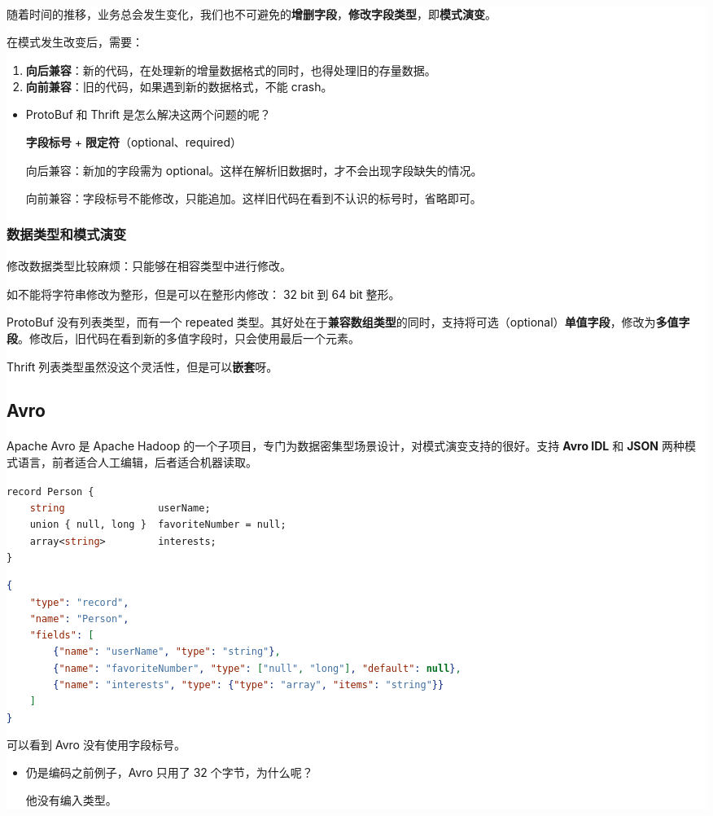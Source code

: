随着时间的推移，业务总会发生变化，我们也不可避免的**增删字段**，**修改字段类型**，即**模式演变**。

在模式发生改变后，需要：

1. **向后兼容**：新的代码，在处理新的增量数据格式的同时，也得处理旧的存量数据。
2. **向前兼容**：旧的代码，如果遇到新的数据格式，不能 crash。
- ProtoBuf 和 Thrift 是怎么解决这两个问题的呢？
    
    **字段标号** + **限定符**（optional、required）
    
    向后兼容：新加的字段需为 optional。这样在解析旧数据时，才不会出现字段缺失的情况。
    
    向前兼容：字段标号不能修改，只能追加。这样旧代码在看到不认识的标号时，省略即可。
    

### 数据类型和模式演变

修改数据类型比较麻烦：只能够在相容类型中进行修改。

如不能将字符串修改为整形，但是可以在整形内修改： 32 bit 到 64 bit 整形。

ProtoBuf 没有列表类型，而有一个 repeated 类型。其好处在于**兼容数组类型**的同时，支持将可选（optional）**单值字段**，修改为**多值字段**。修改后，旧代码在看到新的多值字段时，只会使用最后一个元素。

Thrift 列表类型虽然没这个灵活性，但是可以**嵌套**呀。

## Avro

Apache Avro 是 Apache Hadoop 的一个子项目，专门为数据密集型场景设计，对模式演变支持的很好。支持 **Avro IDL** 和 **JSON** 两种模式语言，前者适合人工编辑，后者适合机器读取。

```protobuf
record Person {
    string                userName;
    union { null, long }  favoriteNumber = null;
    array<string>         interests;
}
```

```json
{
    "type": "record",
    "name": "Person",
    "fields": [
        {"name": "userName", "type": "string"},
        {"name": "favoriteNumber", "type": ["null", "long"], "default": null},
        {"name": "interests", "type": {"type": "array", "items": "string"}}
    ]
}
```

可以看到 Avro 没有使用字段标号。

- 仍是编码之前例子，Avro 只用了 32 个字节，为什么呢？
    
    他没有编入类型。
    
